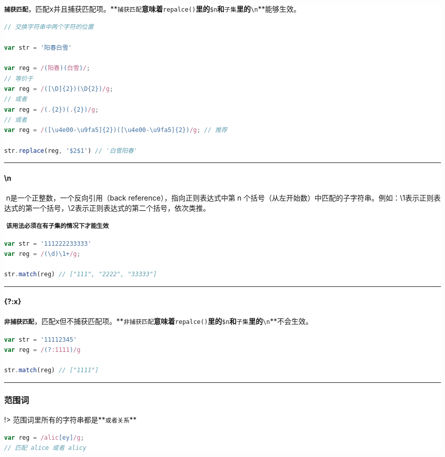 ​	**`捕获匹配`**，匹配x并且捕获匹配项。**`捕获匹配`**意味着**`repalce()`**里的**`$n`**和**`子集`**里的**`\n`**能够生效。

```javascript
// 交换字符串中两个字符的位置

var str = '阳春白雪'

var reg = /(阳春)(白雪)/;
// 等价于
var reg = /([\D]{2})(\D{2})/g;
// 或者
var reg = /(.{2})(.{2})/g;
// 或者
var reg = /([\u4e00-\u9fa5]{2})([\u4e00-\u9fa5]{2})/g; // 推荐

str.replace(reg, '$2$1') // '白雪阳春'
```

---

#### \n

​	n是一个正整数，一个反向引用（back reference），指向正则表达式中第 n 个括号（从左开始数）中匹配的子字符串。例如：\1表示正则表达式的第一个括号，\2表示正则表达式的第二个括号，依次类推。

​		**`该用法必须在有子集的情况下才能生效`**

```javascript
var str = '111222233333'
var reg = /(\d)\1+/g;

str.match(reg) // ["111", "2222", "33333"]
```

---

#### {?:x}

​	**`非捕获匹配`**，匹配x但不捕获匹配项。**`非捕获匹配`**意味着**`repalce()`**里的**`$n`**和**`子集`**里的**`\n`**不会生效。

```javascript
var str = '11112345'
var reg = /(?:1111)/g

str.match(reg) // ["1111"]
```

---

### 范围词

!> 范围词里所有的字符串都是**`或者关系`**

```js
var reg = /alic[ey]/g;
// 匹配 alice 或者 alicy
```
